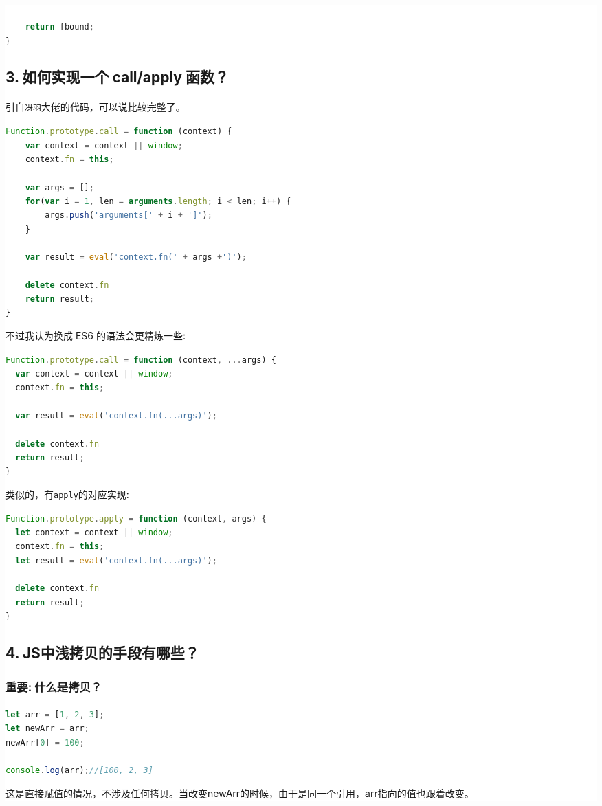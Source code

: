 ```js

    return fbound;
}
```
## 3. 如何实现一个 call/apply 函数？
引自`冴羽`大佬的代码，可以说比较完整了。
```js
Function.prototype.call = function (context) {
    var context = context || window;
    context.fn = this;

    var args = [];
    for(var i = 1, len = arguments.length; i < len; i++) {
        args.push('arguments[' + i + ']');
    }

    var result = eval('context.fn(' + args +')');

    delete context.fn
    return result;
}
```
不过我认为换成 ES6 的语法会更精炼一些:
```js
Function.prototype.call = function (context, ...args) {
  var context = context || window;
  context.fn = this;

  var result = eval('context.fn(...args)');

  delete context.fn
  return result;
}
```
类似的，有`apply`的对应实现:
```js
Function.prototype.apply = function (context, args) {
  let context = context || window;
  context.fn = this;
  let result = eval('context.fn(...args)');

  delete context.fn
  return result;
}
```

## 4. JS中浅拷贝的手段有哪些？
### 重要: 什么是拷贝？
```js
let arr = [1, 2, 3];
let newArr = arr;
newArr[0] = 100;

console.log(arr);//[100, 2, 3]
```
这是直接赋值的情况，不涉及任何拷贝。当改变newArr的时候，由于是同一个引用，arr指向的值也跟着改变。
